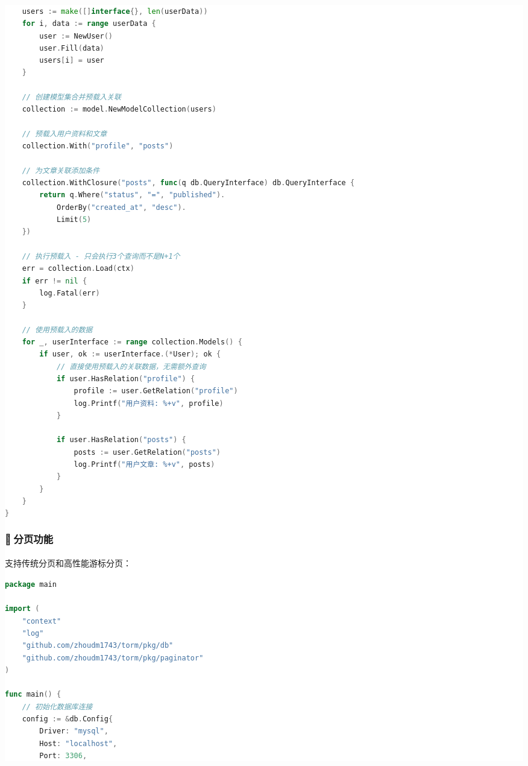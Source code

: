 ```go
    users := make([]interface{}, len(userData))
    for i, data := range userData {
        user := NewUser()
        user.Fill(data)
        users[i] = user
    }
    
    // 创建模型集合并预载入关联
    collection := model.NewModelCollection(users)
    
    // 预载入用户资料和文章
    collection.With("profile", "posts")
    
    // 为文章关联添加条件
    collection.WithClosure("posts", func(q db.QueryInterface) db.QueryInterface {
        return q.Where("status", "=", "published").
            OrderBy("created_at", "desc").
            Limit(5)
    })
    
    // 执行预载入 - 只会执行3个查询而不是N+1个
    err = collection.Load(ctx)
    if err != nil {
        log.Fatal(err)
    }
    
    // 使用预载入的数据
    for _, userInterface := range collection.Models() {
        if user, ok := userInterface.(*User); ok {
            // 直接使用预载入的关联数据，无需额外查询
            if user.HasRelation("profile") {
                profile := user.GetRelation("profile")
                log.Printf("用户资料: %+v", profile)
            }
            
            if user.HasRelation("posts") {
                posts := user.GetRelation("posts")
                log.Printf("用户文章: %+v", posts)
            }
        }
    }
}
```

### 📄 分页功能

支持传统分页和高性能游标分页：

```go
package main

import (
    "context"
    "log"
    "github.com/zhoudm1743/torm/pkg/db"
    "github.com/zhoudm1743/torm/pkg/paginator"
)

func main() {
    // 初始化数据库连接
    config := &db.Config{
        Driver: "mysql",
        Host: "localhost",
        Port: 3306,
```